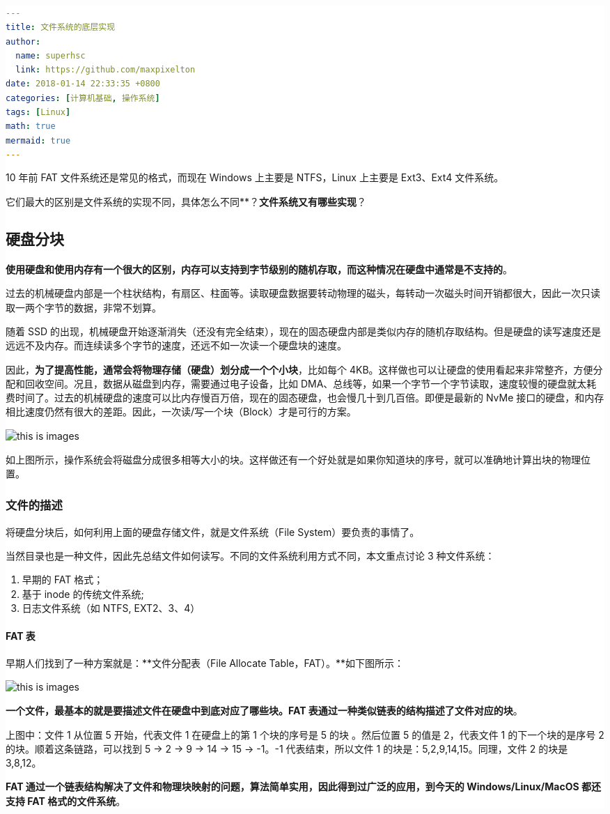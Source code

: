 ```yaml
---
title: 文件系统的底层实现
author:
  name: superhsc
  link: https://github.com/maxpixelton
date: 2018-01-14 22:33:35 +0800
categories: [计算机基础, 操作系统]
tags: [Linux]
math: true
mermaid: true
---
```



10 年前 FAT 文件系统还是常见的格式，而现在 Windows 上主要是 NTFS，Linux 上主要是 Ext3、Ext4 文件系统。

它们最大的区别是文件系统的实现不同，具体怎么不同**？**文件系统又有哪些实现**？

## 硬盘分块

**使用硬盘和使用内存有一个很大的区别，内存可以支持到字节级别的随机存取，而这种情况在硬盘中通常是不支持的**。

过去的机械硬盘内部是一个柱状结构，有扇区、柱面等。读取硬盘数据要转动物理的磁头，每转动一次磁头时间开销都很大，因此一次只读取一两个字节的数据，非常不划算。

随着 SSD 的出现，机械硬盘开始逐渐消失（还没有完全结束），现在的固态硬盘内部是类似内存的随机存取结构。但是硬盘的读写速度还是远远不及内存。而连续读多个字节的速度，还远不如一次读一个硬盘块的速度。

因此，**为了提高性能，通常会将物理存储（硬盘）划分成一个个小块**，比如每个 4KB。这样做也可以让硬盘的使用看起来非常整齐，方便分配和回收空间。况且，数据从磁盘到内存，需要通过电子设备，比如 DMA、总线等，如果一个字节一个字节读取，速度较慢的硬盘就太耗费时间了。过去的机械硬盘的速度可以比内存慢百万倍，现在的固态硬盘，也会慢几十到几百倍。即便是最新的 NvMe 接口的硬盘，和内存相比速度仍然有很大的差距。因此，一次读/写一个块（Block）才是可行的方案。

![this is images](https://maxpixelton.github.io/images/assert/os/3001.png)

如上图所示，操作系统会将磁盘分成很多相等大小的块。这样做还有一个好处就是如果你知道块的序号，就可以准确地计算出块的物理位置。

### 文件的描述

将硬盘分块后，如何利用上面的硬盘存储文件，就是文件系统（File System）要负责的事情了。

当然目录也是一种文件，因此先总结文件如何读写。不同的文件系统利用方式不同，本文重点讨论 3 种文件系统：

1. 早期的 FAT 格式；
2. 基于 inode 的传统文件系统;
3. 日志文件系统（如 NTFS, EXT2、3、4）

#### FAT 表

早期人们找到了一种方案就是：**文件分配表（File Allocate Table，FAT）。**如下图所示：

![this is images](https://maxpixelton.github.io/images/assert/os/3002.png)

**一个文件，最基本的就是要描述文件在硬盘中到底对应了哪些块。FAT 表通过一种类似链表的结构描述了文件对应的块**。

上图中：文件 1 从位置 5 开始，代表文件 1 在硬盘上的第 1 个块的序号是 5 的块 。然后位置 5 的值是 2，代表文件 1 的下一个块的是序号 2 的块。顺着这条链路，可以找到 5 → 2 → 9 → 14 → 15 → -1。-1 代表结束，所以文件 1 的块是：5,2,9,14,15。同理，文件 2 的块是 3,8,12。

**FAT 通过一个链表结构解决了文件和物理块映射的问题，算法简单实用，因此得到过广泛的应用，到今天的 Windows/Linux/MacOS 都还支持 FAT 格式的文件系统**。
